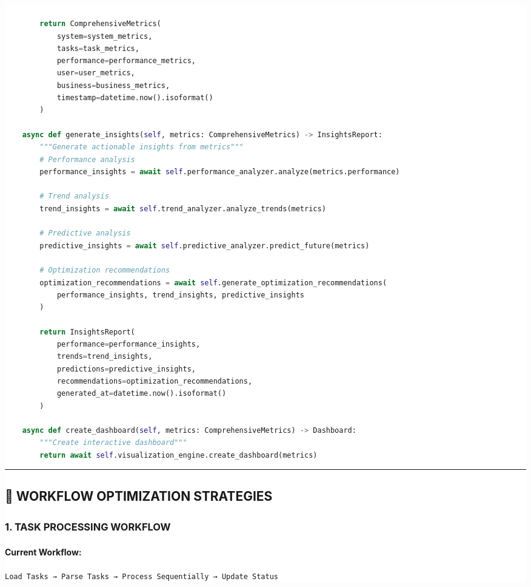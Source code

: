 ```python

        return ComprehensiveMetrics(
            system=system_metrics,
            tasks=task_metrics,
            performance=performance_metrics,
            user=user_metrics,
            business=business_metrics,
            timestamp=datetime.now().isoformat()
        )

    async def generate_insights(self, metrics: ComprehensiveMetrics) -> InsightsReport:
        """Generate actionable insights from metrics"""
        # Performance analysis
        performance_insights = await self.performance_analyzer.analyze(metrics.performance)

        # Trend analysis
        trend_insights = await self.trend_analyzer.analyze_trends(metrics)

        # Predictive analysis
        predictive_insights = await self.predictive_analyzer.predict_future(metrics)

        # Optimization recommendations
        optimization_recommendations = await self.generate_optimization_recommendations(
            performance_insights, trend_insights, predictive_insights
        )

        return InsightsReport(
            performance=performance_insights,
            trends=trend_insights,
            predictions=predictive_insights,
            recommendations=optimization_recommendations,
            generated_at=datetime.now().isoformat()
        )

    async def create_dashboard(self, metrics: ComprehensiveMetrics) -> Dashboard:
        """Create interactive dashboard"""
        return await self.visualization_engine.create_dashboard(metrics)
```

---

## 🔄 **WORKFLOW OPTIMIZATION STRATEGIES**

### **1. TASK PROCESSING WORKFLOW**

#### **Current Workflow**:

```
Load Tasks → Parse Tasks → Process Sequentially → Update Status
```
